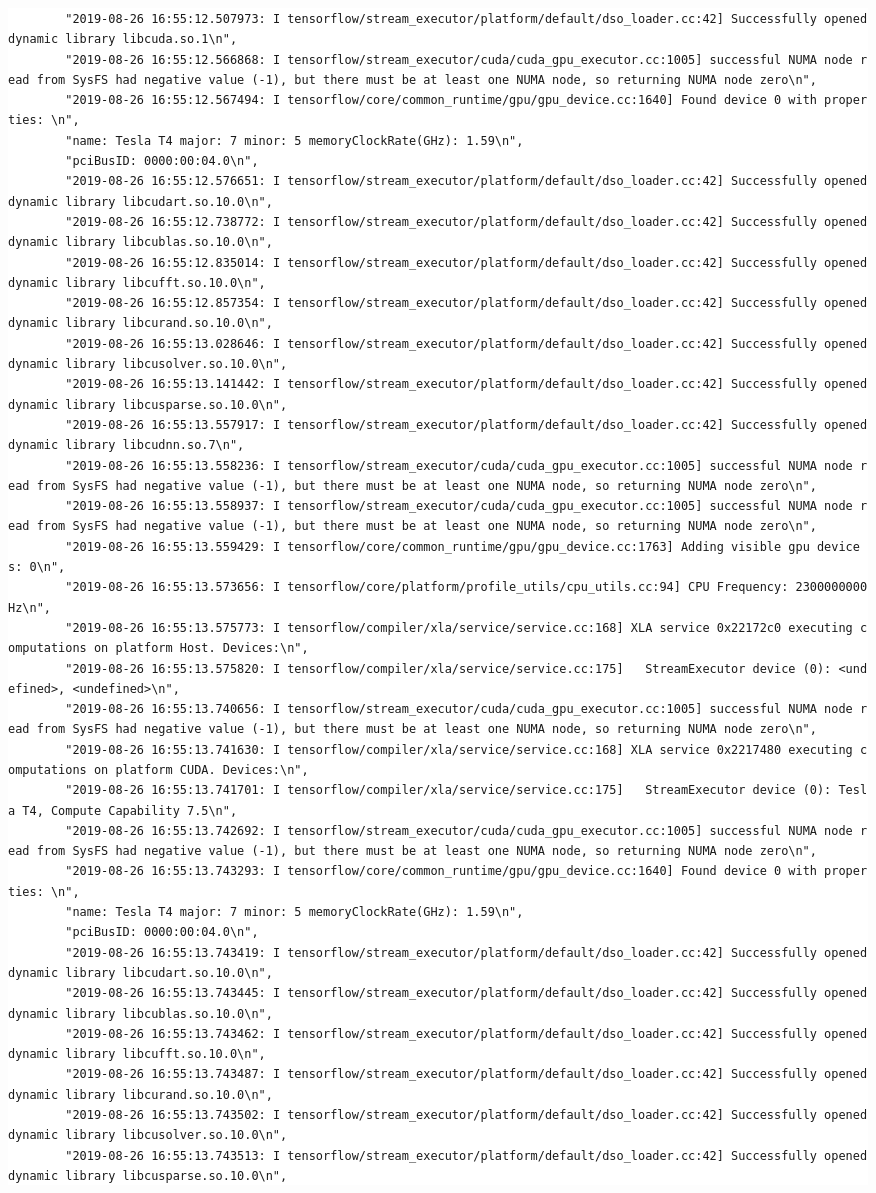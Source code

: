             "2019-08-26 16:55:12.507973: I tensorflow/stream_executor/platform/default/dso_loader.cc:42] Successfully opened dynamic library libcuda.so.1\n",
            "2019-08-26 16:55:12.566868: I tensorflow/stream_executor/cuda/cuda_gpu_executor.cc:1005] successful NUMA node read from SysFS had negative value (-1), but there must be at least one NUMA node, so returning NUMA node zero\n",
            "2019-08-26 16:55:12.567494: I tensorflow/core/common_runtime/gpu/gpu_device.cc:1640] Found device 0 with properties: \n",
            "name: Tesla T4 major: 7 minor: 5 memoryClockRate(GHz): 1.59\n",
            "pciBusID: 0000:00:04.0\n",
            "2019-08-26 16:55:12.576651: I tensorflow/stream_executor/platform/default/dso_loader.cc:42] Successfully opened dynamic library libcudart.so.10.0\n",
            "2019-08-26 16:55:12.738772: I tensorflow/stream_executor/platform/default/dso_loader.cc:42] Successfully opened dynamic library libcublas.so.10.0\n",
            "2019-08-26 16:55:12.835014: I tensorflow/stream_executor/platform/default/dso_loader.cc:42] Successfully opened dynamic library libcufft.so.10.0\n",
            "2019-08-26 16:55:12.857354: I tensorflow/stream_executor/platform/default/dso_loader.cc:42] Successfully opened dynamic library libcurand.so.10.0\n",
            "2019-08-26 16:55:13.028646: I tensorflow/stream_executor/platform/default/dso_loader.cc:42] Successfully opened dynamic library libcusolver.so.10.0\n",
            "2019-08-26 16:55:13.141442: I tensorflow/stream_executor/platform/default/dso_loader.cc:42] Successfully opened dynamic library libcusparse.so.10.0\n",
            "2019-08-26 16:55:13.557917: I tensorflow/stream_executor/platform/default/dso_loader.cc:42] Successfully opened dynamic library libcudnn.so.7\n",
            "2019-08-26 16:55:13.558236: I tensorflow/stream_executor/cuda/cuda_gpu_executor.cc:1005] successful NUMA node read from SysFS had negative value (-1), but there must be at least one NUMA node, so returning NUMA node zero\n",
            "2019-08-26 16:55:13.558937: I tensorflow/stream_executor/cuda/cuda_gpu_executor.cc:1005] successful NUMA node read from SysFS had negative value (-1), but there must be at least one NUMA node, so returning NUMA node zero\n",
            "2019-08-26 16:55:13.559429: I tensorflow/core/common_runtime/gpu/gpu_device.cc:1763] Adding visible gpu devices: 0\n",
            "2019-08-26 16:55:13.573656: I tensorflow/core/platform/profile_utils/cpu_utils.cc:94] CPU Frequency: 2300000000 Hz\n",
            "2019-08-26 16:55:13.575773: I tensorflow/compiler/xla/service/service.cc:168] XLA service 0x22172c0 executing computations on platform Host. Devices:\n",
            "2019-08-26 16:55:13.575820: I tensorflow/compiler/xla/service/service.cc:175]   StreamExecutor device (0): <undefined>, <undefined>\n",
            "2019-08-26 16:55:13.740656: I tensorflow/stream_executor/cuda/cuda_gpu_executor.cc:1005] successful NUMA node read from SysFS had negative value (-1), but there must be at least one NUMA node, so returning NUMA node zero\n",
            "2019-08-26 16:55:13.741630: I tensorflow/compiler/xla/service/service.cc:168] XLA service 0x2217480 executing computations on platform CUDA. Devices:\n",
            "2019-08-26 16:55:13.741701: I tensorflow/compiler/xla/service/service.cc:175]   StreamExecutor device (0): Tesla T4, Compute Capability 7.5\n",
            "2019-08-26 16:55:13.742692: I tensorflow/stream_executor/cuda/cuda_gpu_executor.cc:1005] successful NUMA node read from SysFS had negative value (-1), but there must be at least one NUMA node, so returning NUMA node zero\n",
            "2019-08-26 16:55:13.743293: I tensorflow/core/common_runtime/gpu/gpu_device.cc:1640] Found device 0 with properties: \n",
            "name: Tesla T4 major: 7 minor: 5 memoryClockRate(GHz): 1.59\n",
            "pciBusID: 0000:00:04.0\n",
            "2019-08-26 16:55:13.743419: I tensorflow/stream_executor/platform/default/dso_loader.cc:42] Successfully opened dynamic library libcudart.so.10.0\n",
            "2019-08-26 16:55:13.743445: I tensorflow/stream_executor/platform/default/dso_loader.cc:42] Successfully opened dynamic library libcublas.so.10.0\n",
            "2019-08-26 16:55:13.743462: I tensorflow/stream_executor/platform/default/dso_loader.cc:42] Successfully opened dynamic library libcufft.so.10.0\n",
            "2019-08-26 16:55:13.743487: I tensorflow/stream_executor/platform/default/dso_loader.cc:42] Successfully opened dynamic library libcurand.so.10.0\n",
            "2019-08-26 16:55:13.743502: I tensorflow/stream_executor/platform/default/dso_loader.cc:42] Successfully opened dynamic library libcusolver.so.10.0\n",
            "2019-08-26 16:55:13.743513: I tensorflow/stream_executor/platform/default/dso_loader.cc:42] Successfully opened dynamic library libcusparse.so.10.0\n",